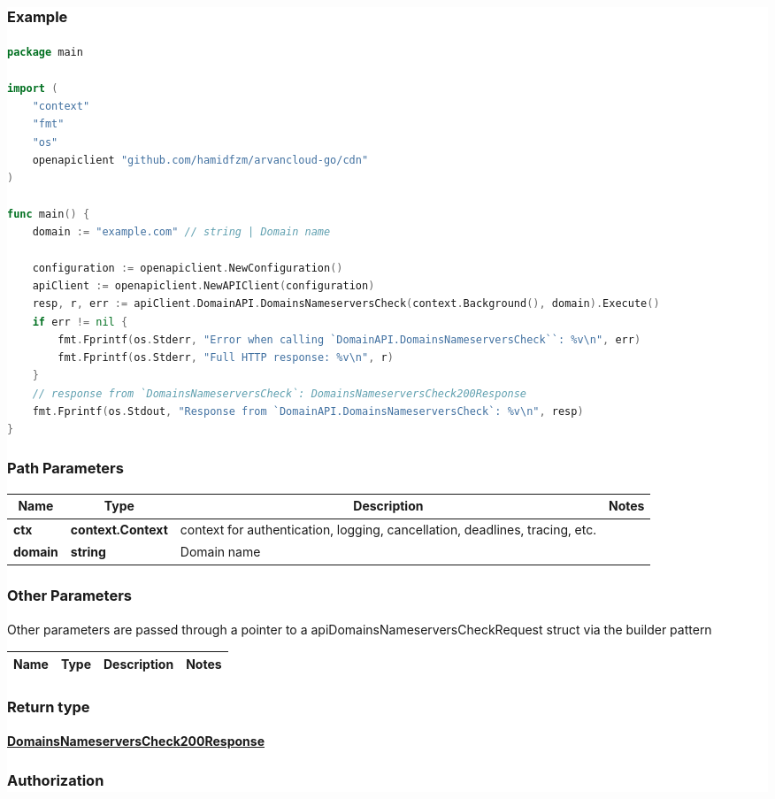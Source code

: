 ### Example

```go
package main

import (
    "context"
    "fmt"
    "os"
    openapiclient "github.com/hamidfzm/arvancloud-go/cdn"
)

func main() {
    domain := "example.com" // string | Domain name

    configuration := openapiclient.NewConfiguration()
    apiClient := openapiclient.NewAPIClient(configuration)
    resp, r, err := apiClient.DomainAPI.DomainsNameserversCheck(context.Background(), domain).Execute()
    if err != nil {
        fmt.Fprintf(os.Stderr, "Error when calling `DomainAPI.DomainsNameserversCheck``: %v\n", err)
        fmt.Fprintf(os.Stderr, "Full HTTP response: %v\n", r)
    }
    // response from `DomainsNameserversCheck`: DomainsNameserversCheck200Response
    fmt.Fprintf(os.Stdout, "Response from `DomainAPI.DomainsNameserversCheck`: %v\n", resp)
}
```

### Path Parameters


Name | Type | Description  | Notes
------------- | ------------- | ------------- | -------------
**ctx** | **context.Context** | context for authentication, logging, cancellation, deadlines, tracing, etc.
**domain** | **string** | Domain name | 

### Other Parameters

Other parameters are passed through a pointer to a apiDomainsNameserversCheckRequest struct via the builder pattern


Name | Type | Description  | Notes
------------- | ------------- | ------------- | -------------


### Return type

[**DomainsNameserversCheck200Response**](DomainsNameserversCheck200Response.md)

### Authorization
